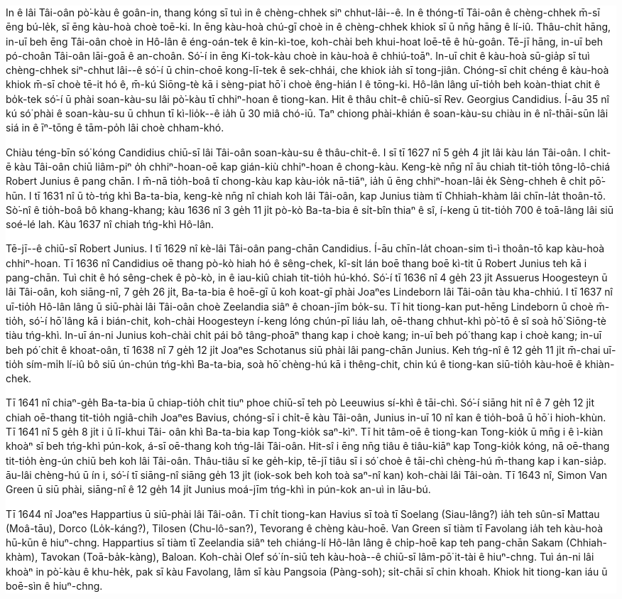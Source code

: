 In ê lâi Tâi-oân pò͘-kàu ê goân-in, thang kóng sī tuì in ê chèng-chhek siⁿ chhut-lâi--ê. In ê thóng-tī Tâi-oân ê chèng-chhek m̄-sī ēng bú-le̍k, sī ēng kàu-hoà choè toē-ki. In ēng kàu-hoà chú-gī choè in ê chèng-chhek khiok sī ū nn̄g hāng ê lí-iû. Thâu-chi̍t hāng, in-uī beh ēng Tâi-oân choè in Hô-lân ê éng-oán-tek ê kin-kì-toe, koh-chài beh khui-hoat loē-tē ê hù-goân. Tē-jī hāng, in-uī beh pó-choân Tâi-oân lāi-goā ê an-choân. Só͘-í in ēng Ki-tok-kàu choè in kàu-hoà ê chhiú-toāⁿ. In-uī chit ê kàu-hoà sū-gia̍p sī tuì chèng-chhek siⁿ-chhut lâi--ê só͘-í ū chin-choē kong-lī-tek ê sek-chhái, che khiok ia̍h sī tong-jiân. Chóng-sī chit chéng ê kàu-hoà khiok m̄-sī choè tē-it hó ê, m̄-kú Siōng-tè kā i sèng-piat hō͘ i choè êng-hián I ê tōng-ki. Hô-lân lâng uī-tio̍h beh koàn-thiat chit ê bo̍k-tek só͘-í ū phài soan-kàu-su lâi pò͘-kàu tī chhiⁿ-hoan ê tiong-kan. Hit ê thâu chi̍t-ê chiū-sī Rev. Georgius Candidius. Í-āu 35 nî kú só͘ phài ê soan-kàu-su ū chhun tī kì-lio̍k--ê ia̍h ū 30 miâ chó-iū. Taⁿ chiong phài-khián ê soan-kàu-su chiàu in ê nî-thāi-sūn lâi siá in ê īⁿ-tōng ê tām-po̍h lâi choè chham-khó.

Chiàu téng-bīn só͘ kóng Candidius chiū-sī lâi Tâi-oân soan-kàu-su ê thâu-chi̍t-ê. I sī tī 1627 nî 5 ge̍h 4 ji̍t lâi kàu lán Tâi-oân. I chi̍t-ē kàu Tâi-oân chiū liâm-piⁿ o̍h chhiⁿ-hoan-oē kap gián-kiù chhiⁿ-hoan ê chong-kàu. Keng-kè nn̄g nî āu chiah tit-tio̍h tông-lô-chiá Robert Junius ê pang chān. I m̄-nā tio̍h-boâ tī chong-kàu kap kàu-io̍k nā-tiāⁿ, ia̍h ū ēng chhiⁿ-hoan-lâi e̍k Sèng-chheh ê chi̍t pō͘-hūn. I tī 1631 nî ū tò-tńg khì Ba-ta-bia, keng-kè nn̄g nî chiah koh lâi Tâi-oân, kap Junius tiàm tī Chhiah-khàm lâi chīn-la̍t thoân-tō. Sò͘-nî ê tio̍h-boâ bô khang-khang; kàu 1636 nî 3 ge̍h 11 ji̍t pò-kò Ba-ta-bia ê si̍t-bîn thiaⁿ ê sî, í-keng ū tit-tio̍h 700 ê toā-lâng lâi siū soé-lé lah. Kàu 1637 nî chiah tńg-khì Hô-lân.

Tē-jī--ê chiū-sī Robert Junius. I tī 1629 nî kè-lâi Tâi-oân pang-chān Candidius. Í-āu chīn-la̍t choan-sim tì-ì thoân-tō kap kàu-hoà chhiⁿ-hoan. Tī 1636 nî Candidius oē thang pò-kò hiah hó ê sêng-chek, kî-si̍t lán boē thang boē kì-tit ū Robert Junius teh kā i pang-chān. Tuì chit ê hó sêng-chek ê pò-kò, in ê iau-kiû chiah tit-tio̍h hú-khó. Só͘-í tī 1636 nî 4 ge̍h 23 ji̍t Assuerus Hoogesteyn ū lâi Tâi-oân, koh siāng-nî, 7 ge̍h 26 ji̍t, Ba-ta-bia ê hoē-gī ū koh koat-gī phài Joaⁿes Lindeborn lâi Tâi-oân tàu kha-chhiú. I tī 1637 nî uī-tio̍h Hô-lân lâng ū siū-phài lâi Tâi-oân choè Zeelandia siâⁿ ê choan-jīm bo̍k-su. Tī hit tiong-kan put-hēng Lindeborn ū choè m̄-tio̍h, só͘-í hō͘ lâng kā i bián-chit, koh-chài Hoogesteyn í-keng lóng chún-pī liáu lah, oē-thang chhut-khì pò͘-tō ê sî soà hō͘ Siōng-tè tiàu tńg-khì. In-uī án-ni Junius koh-chài chi̍t pái bô tâng-phoāⁿ thang kap i choè kang; in-uī beh pó͘ thang kap i choè kang; in-uī beh pó͘ chit ê khoat-oân, tī 1638 nî 7 ge̍h 12 ji̍t Joaⁿes Schotanus siū phài lâi pang-chān Junius. Keh tńg-nî ê 12 ge̍h 11 ji̍t m̄-chai uī-tio̍h sím-mi̍h lí-iû bô siū ún-chún tńg-khì Ba-ta-bia, soà hō͘ chèng-hú kā i thêng-chit, chin kú ê tiong-kan siū-tio̍h kàu-hoē ê khiàn-chek.

Tī 1641 nî chiaⁿ-ge̍h Ba-ta-bia ū chiap-tio̍h chi̍t tiuⁿ phoe chiū-sī teh pò Leeuwius sí-khì ê tāi-chì. Só͘-í siāng hit nî ê 7 ge̍h 12 ji̍t chiah oē-thang tit-tio̍h ngiâ-chih Joaⁿes Bavius, chóng-sī i chi̍t-ē kàu Tâi-oân, Junius in-uī 10 nî kan ê tio̍h-boâ ū hō͘ i hioh-khùn. Tī 1641 nî 5 ge̍h 8 ji̍t i ū lī-khui Tâi- oân khì Ba-ta-bia kap Tong-kio̍k saⁿ-kìⁿ. Tī hit tâm-oē ê tiong-kan Tong-kio̍k ū mn̄g i ê ì-kiàn khoàⁿ sī beh tńg-khì pún-kok, á-sī oē-thang koh tńg-lâi Tâi-oân. Hit-sî i ēng nn̄g tiâu ê tiâu-kiāⁿ kap Tong-kio̍k kóng, nā oē-thang tit-tio̍h èng-ún chiū beh koh lâi Tâi-oân. Thâu-tiâu sī ke ge̍h-kip, tē-jī tiâu sī i só͘ choè ê tāi-chì chèng-hú m̄-thang kap i kan-sia̍p. āu-lâi chèng-hú ū ín i, só͘-í tī siāng-nî siāng ge̍h 13 ji̍t (iok-sok beh koh toà saⁿ-nî kan) koh-chài lâi Tâi-oàn. Tī 1643 nî, Simon Van Green ū siū phài, siāng-nî ê 12 ge̍h 14 ji̍t Junius moá-jīm tńg-khì in pún-kok an-uì in lāu-bú.

Tī 1644 nî Joaⁿes Happartius ū siū-phài lâi Tâi-oân. Tī chi̍t tiong-kan Havius sī toà tī Soelang (Siau-lâng?) ia̍h teh sûn-sī Mattau (Moâ-tāu), Dorco (Lo̍k-káng?), Tilosen (Chu-lô-san?), Tevorang ê chèng kàu-hoē. Van Green sī tiàm tī Favolang ia̍h teh kàu-hoà hū-kūn ê hiuⁿ-chng. Happartius sī tiàm tī Zeelandia siâⁿ teh chiáng-lí Hô-lân lâng ê chi̍p-hoē kap teh pang-chān Sakam (Chhiah-khàm), Tavokan (Toā-ba̍k-kàng), Baloan. Koh-chài Olef só͘ ín-siū teh kàu-hoà--ê chiū-sī lâm-pō͘ it-tài ê hiuⁿ-chng. Tuì án-ni lâi khoàⁿ in pò͘-kàu ê khu-he̍k, pak sī kàu Favolang, lâm sī kàu Pangsoia (Pàng-soh); si̍t-chāi sī chin khoah. Khiok hit tiong-kan iáu ū boē-sìn ê hiuⁿ-chng.
